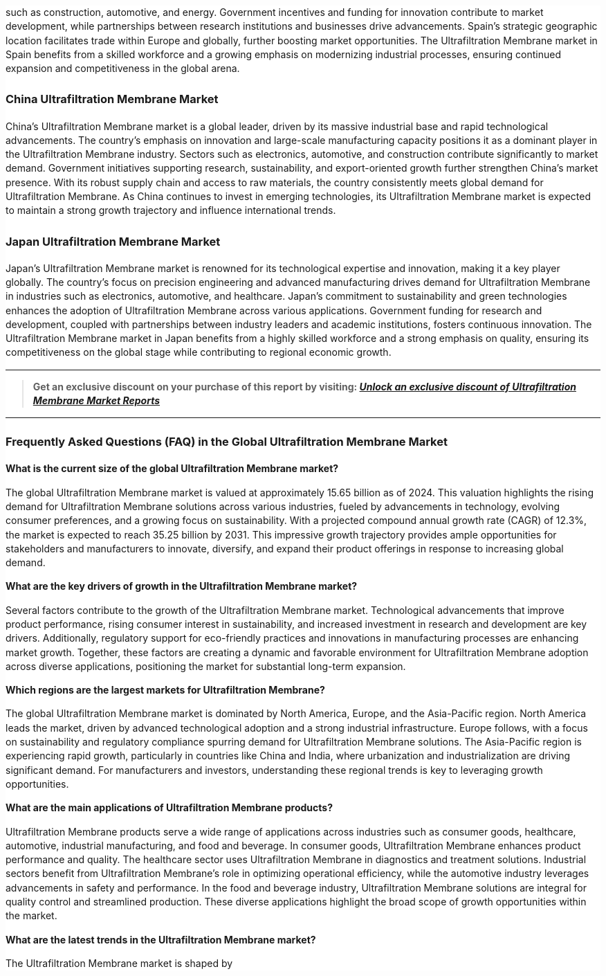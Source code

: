 such as construction, automotive, and energy. Government incentives and funding for innovation contribute to market development, while partnerships between research institutions and businesses drive advancements. Spain&rsquo;s strategic geographic location facilitates trade within Europe and globally, further boosting market opportunities. The Ultrafiltration Membrane market in Spain benefits from a skilled workforce and a growing emphasis on modernizing industrial processes, ensuring continued expansion and competitiveness in the global arena.</p><h3>China Ultrafiltration Membrane Market</h3><p>China&rsquo;s Ultrafiltration Membrane market is a global leader, driven by its massive industrial base and rapid technological advancements. The country&rsquo;s emphasis on innovation and large-scale manufacturing capacity positions it as a dominant player in the Ultrafiltration Membrane industry. Sectors such as electronics, automotive, and construction contribute significantly to market demand. Government initiatives supporting research, sustainability, and export-oriented growth further strengthen China&rsquo;s market presence. With its robust supply chain and access to raw materials, the country consistently meets global demand for Ultrafiltration Membrane. As China continues to invest in emerging technologies, its Ultrafiltration Membrane market is expected to maintain a strong growth trajectory and influence international trends.</p><h3>Japan Ultrafiltration Membrane Market</h3><p>Japan&rsquo;s Ultrafiltration Membrane market is renowned for its technological expertise and innovation, making it a key player globally. The country&rsquo;s focus on precision engineering and advanced manufacturing drives demand for Ultrafiltration Membrane in industries such as electronics, automotive, and healthcare. Japan&rsquo;s commitment to sustainability and green technologies enhances the adoption of Ultrafiltration Membrane across various applications. Government funding for research and development, coupled with partnerships between industry leaders and academic institutions, fosters continuous innovation. The Ultrafiltration Membrane market in Japan benefits from a highly skilled workforce and a strong emphasis on quality, ensuring its competitiveness on the global stage while contributing to regional economic growth.</p><hr /><blockquote><p><strong>Get an exclusive discount on your purchase of this report by visiting: <em><a href="://marketresearchpulse.com/ask-for-discount/1987?utm_source=Github&amp;utm_medium=0112">Unlock an exclusive discount of Ultrafiltration Membrane Market Reports</a></em>&nbsp;</strong></p></blockquote><hr /><h3>Frequently Asked Questions (FAQ) in the Global Ultrafiltration Membrane Market</h3><p><strong>What is the current size of the global Ultrafiltration Membrane market?</strong></p><p>The global Ultrafiltration Membrane market is valued at approximately 15.65 billion as of 2024. This valuation highlights the rising demand for Ultrafiltration Membrane solutions across various industries, fueled by advancements in technology, evolving consumer preferences, and a growing focus on sustainability. With a projected compound annual growth rate (CAGR) of 12.3%, the market is expected to reach 35.25 billion by 2031. This impressive growth trajectory provides ample opportunities for stakeholders and manufacturers to innovate, diversify, and expand their product offerings in response to increasing global demand.</p><p><strong>What are the key drivers of growth in the Ultrafiltration Membrane market?</strong></p><p>Several factors contribute to the growth of the Ultrafiltration Membrane market. Technological advancements that improve product performance, rising consumer interest in sustainability, and increased investment in research and development are key drivers. Additionally, regulatory support for eco-friendly practices and innovations in manufacturing processes are enhancing market growth. Together, these factors are creating a dynamic and favorable environment for Ultrafiltration Membrane adoption across diverse applications, positioning the market for substantial long-term expansion.</p><p><strong>Which regions are the largest markets for Ultrafiltration Membrane?</strong></p><p>The global Ultrafiltration Membrane market is dominated by North America, Europe, and the Asia-Pacific region. North America leads the market, driven by advanced technological adoption and a strong industrial infrastructure. Europe follows, with a focus on sustainability and regulatory compliance spurring demand for Ultrafiltration Membrane solutions. The Asia-Pacific region is experiencing rapid growth, particularly in countries like China and India, where urbanization and industrialization are driving significant demand. For manufacturers and investors, understanding these regional trends is key to leveraging growth opportunities.</p><p><strong>What are the main applications of Ultrafiltration Membrane products?</strong></p><p>Ultrafiltration Membrane products serve a wide range of applications across industries such as consumer goods, healthcare, automotive, industrial manufacturing, and food and beverage. In consumer goods, Ultrafiltration Membrane enhances product performance and quality. The healthcare sector uses Ultrafiltration Membrane in diagnostics and treatment solutions. Industrial sectors benefit from Ultrafiltration Membrane&rsquo;s role in optimizing operational efficiency, while the automotive industry leverages advancements in safety and performance. In the food and beverage industry, Ultrafiltration Membrane solutions are integral for quality control and streamlined production. These diverse applications highlight the broad scope of growth opportunities within the market.</p><p><strong>What are the latest trends in the Ultrafiltration Membrane market?</strong></p><p>The Ultrafiltration Membrane market is shaped by